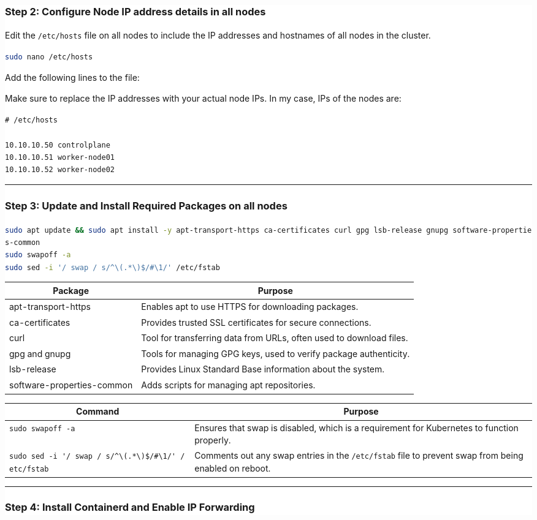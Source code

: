 
### Step 2: Configure Node IP address details in all nodes

Edit the `/etc/hosts` file on all nodes to include the IP addresses and hostnames of all nodes in the cluster.

```bash
sudo nano /etc/hosts
```

Add the following lines to the file:

Make sure to replace the IP addresses with your actual node IPs. In my case, IPs of the nodes are:

```
# /etc/hosts

10.10.10.50 controlplane
10.10.10.51 worker-node01
10.10.10.52 worker-node02
```

---

### Step 3: Update and Install Required Packages on all nodes

```bash
sudo apt update && sudo apt install -y apt-transport-https ca-certificates curl gpg lsb-release gnupg software-properties-common
sudo swapoff -a
sudo sed -i '/ swap / s/^\(.*\)$/#\1/' /etc/fstab
```

| Package                     | Purpose                                                                 |
|-----------------------------|-------------------------------------------------------------------------|
| apt-transport-https         | Enables apt to use HTTPS for downloading packages.                      |
| ca-certificates             | Provides trusted SSL certificates for secure connections.               |
| curl                        | Tool for transferring data from URLs, often used to download files.     |
| gpg and gnupg               | Tools for managing GPG keys, used to verify package authenticity.       |
| lsb-release                 | Provides Linux Standard Base information about the system.              |
| software-properties-common  | Adds scripts for managing apt repositories.                             |

| Command                                             | Purpose                                                                                                    |
|-----------------------------------------------------|------------------------------------------------------------------------------------------------------------|
| `sudo swapoff -a`                                   | Ensures that swap is disabled, which is a requirement for Kubernetes to function properly.                 |
| `sudo sed -i '/ swap / s/^\(.*\)$/#\1/' /etc/fstab` | Comments out any swap entries in the `/etc/fstab` file to prevent swap from being enabled on reboot.       |

---

### Step 4: Install Containerd and Enable IP Forwarding

